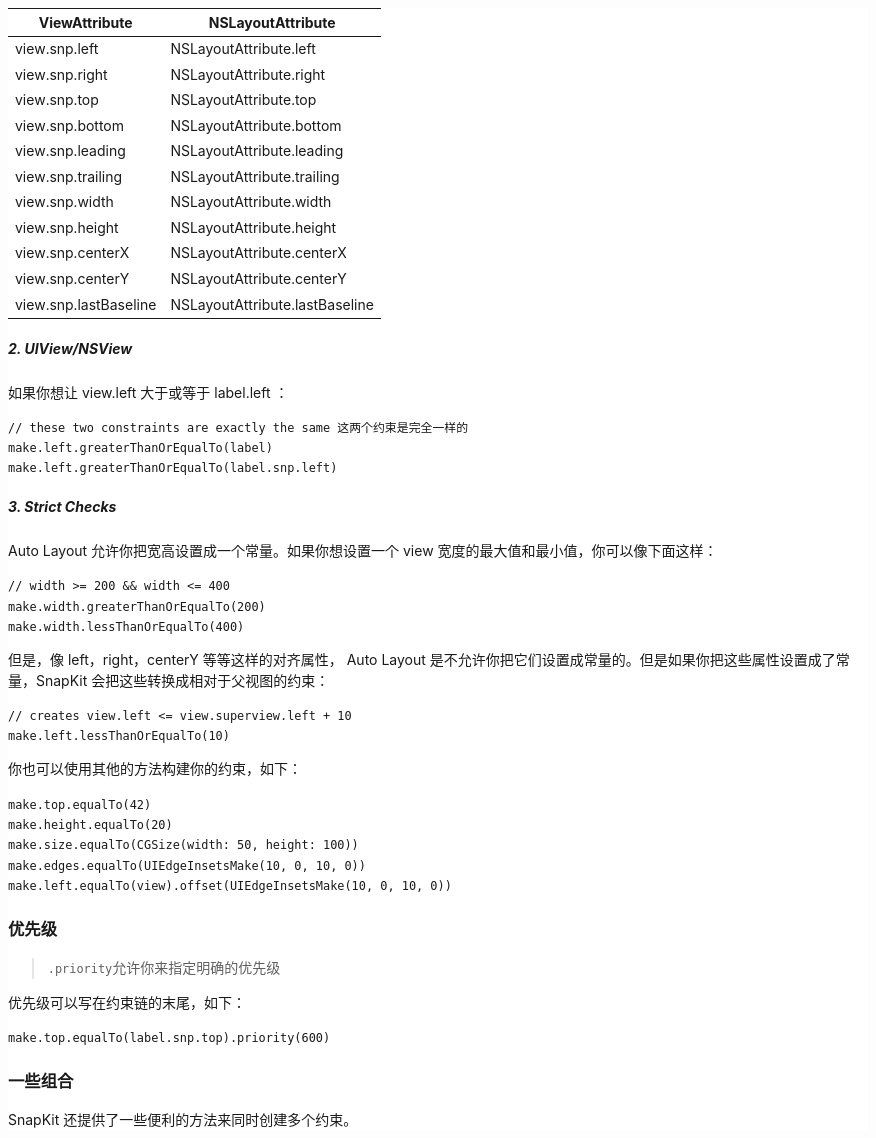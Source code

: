  ViewAttribute              | NSLayoutAttribute | 
 ---------------------------|-------------------------------| 
 view.snp.left              | NSLayoutAttribute.left 
 view.snp.right             | NSLayoutAttribute.right 
 view.snp.top               | NSLayoutAttribute.top 
 view.snp.bottom            | NSLayoutAttribute.bottom 
 view.snp.leading           | NSLayoutAttribute.leading 
 view.snp.trailing          | NSLayoutAttribute.trailing 
 view.snp.width             | NSLayoutAttribute.width 
 view.snp.height            | NSLayoutAttribute.height 
 view.snp.centerX           | NSLayoutAttribute.centerX 
 view.snp.centerY           | NSLayoutAttribute.centerY 
 view.snp.lastBaseline      | NSLayoutAttribute.lastBaseline

##### 2. UIView/NSView
如果你想让 view.left 大于或等于 label.left ：
```
// these two constraints are exactly the same 这两个约束是完全一样的
make.left.greaterThanOrEqualTo(label)
make.left.greaterThanOrEqualTo(label.snp.left)
```
##### 3. Strict Checks
Auto Layout 允许你把宽高设置成一个常量。如果你想设置一个 view 宽度的最大值和最小值，你可以像下面这样：
```
// width >= 200 && width <= 400
make.width.greaterThanOrEqualTo(200)
make.width.lessThanOrEqualTo(400)
```
但是，像 left，right，centerY 等等这样的对齐属性， Auto Layout 是不允许你把它们设置成常量的。但是如果你把这些属性设置成了常量，SnapKit 会把这些转换成相对于父视图的约束：
```
// creates view.left <= view.superview.left + 10
make.left.lessThanOrEqualTo(10)
```
你也可以使用其他的方法构建你的约束，如下：
```
make.top.equalTo(42)
make.height.equalTo(20)
make.size.equalTo(CGSize(width: 50, height: 100))
make.edges.equalTo(UIEdgeInsetsMake(10, 0, 10, 0))
make.left.equalTo(view).offset(UIEdgeInsetsMake(10, 0, 10, 0))
```
### 优先级
> `.priority`允许你来指定明确的优先级

优先级可以写在约束链的末尾，如下：
```
make.top.equalTo(label.snp.top).priority(600)
```
### 一些组合

SnapKit 还提供了一些便利的方法来同时创建多个约束。
